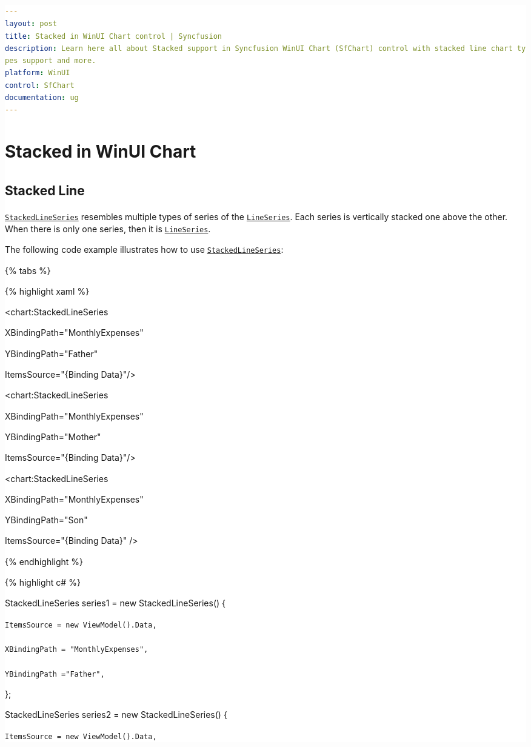 ```yaml
---
layout: post
title: Stacked in WinUI Chart control | Syncfusion
description: Learn here all about Stacked support in Syncfusion WinUI Chart (SfChart) control with stacked line chart types support and more.
platform: WinUI
control: SfChart
documentation: ug
---
```


# Stacked in WinUI Chart

## Stacked Line

[`StackedLineSeries`](https://help.syncfusion.com/cr/WinUI/Syncfusion.UI.Xaml.Charts.StackedLineSeries.html) resembles multiple types of series of the [`LineSeries`](https://help.syncfusion.com/cr/WinUI/Syncfusion.UI.Xaml.Charts.LineSeries.html). Each series is vertically stacked one above the other. When there is only one series, then it is [`LineSeries`](https://help.syncfusion.com/cr/WinUI/Syncfusion.UI.Xaml.Charts.LineSeries.html). 

The following code example illustrates how to use [`StackedLineSeries`](https://help.syncfusion.com/cr/WinUI/Syncfusion.UI.Xaml.Charts.StackedLineSeries.html):

{% tabs %}

{% highlight xaml %}

<chart:StackedLineSeries  

XBindingPath="MonthlyExpenses"    

YBindingPath="Father" 

ItemsSource="{Binding Data}"/>

<chart:StackedLineSeries

XBindingPath="MonthlyExpenses" 

YBindingPath="Mother"

ItemsSource="{Binding Data}"/> 

<chart:StackedLineSeries 

XBindingPath="MonthlyExpenses" 

YBindingPath="Son"

ItemsSource="{Binding Data}" />

{% endhighlight %}

{% highlight c# %}

StackedLineSeries series1 = new StackedLineSeries()
{

    ItemsSource = new ViewModel().Data,

    XBindingPath = "MonthlyExpenses",

    YBindingPath ="Father",

};

StackedLineSeries series2 = new StackedLineSeries()
{

    ItemsSource = new ViewModel().Data,
